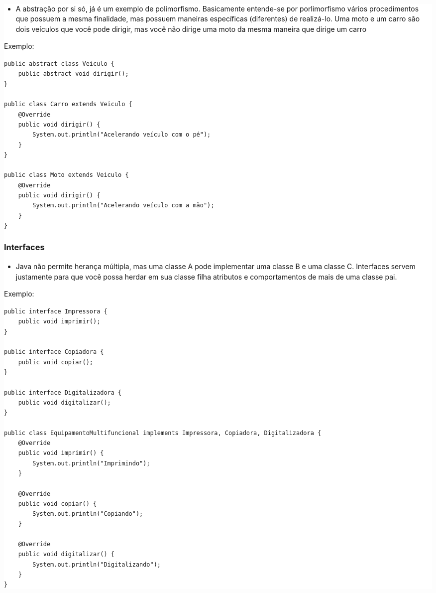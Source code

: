 - A abstração por si só, já é um exemplo de polimorfismo. Basicamente entende-se por porlimorfismo vários procedimentos que possuem a mesma finalidade, mas possuem maneiras específicas (diferentes) de realizá-lo. Uma moto e um carro são dois veículos que você pode dirigir, mas você não dirige uma moto da mesma maneira que dirige um carro

Exemplo:

```
public abstract class Veiculo {
	public abstract void dirigir();
}

public class Carro extends Veiculo {
	@Override
	public void dirigir() {
		System.out.println("Acelerando veículo com o pé");
	}
}

public class Moto extends Veiculo {
	@Override
	public void dirigir() {
		System.out.println("Acelerando veículo com a mão");
	}
}
```

### Interfaces

- Java não permite herança múltipla, mas uma classe A pode implementar uma classe B e uma classe C. Interfaces servem justamente para que você possa herdar em sua classe filha atributos e comportamentos de mais de uma classe pai.

Exemplo: 

```
public interface Impressora {
	public void imprimir();
}

public interface Copiadora {
	public void copiar();
}

public interface Digitalizadora {
	public void digitalizar();
}

public class EquipamentoMultifuncional implements Impressora, Copiadora, Digitalizadora {
	@Override
	public void imprimir() {
		System.out.println("Imprimindo");
	}

	@Override
	public void copiar() {
		System.out.println("Copiando");
	}

	@Override
	public void digitalizar() {
		System.out.println("Digitalizando");
	}
}
```
